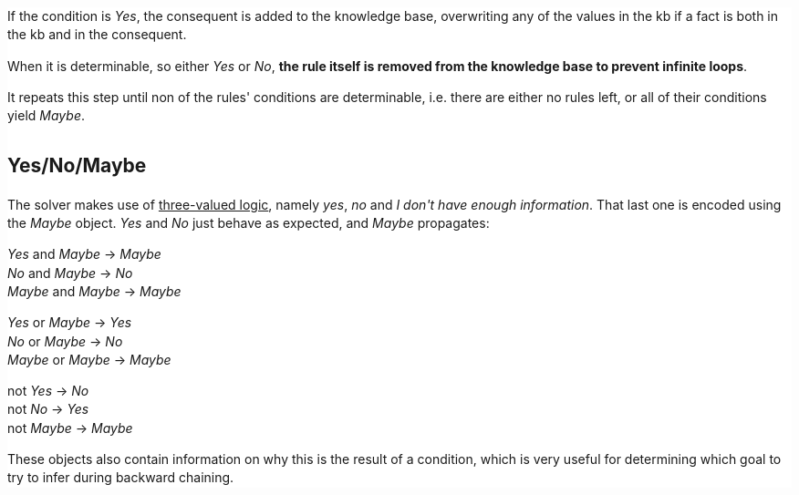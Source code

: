 If the condition is *Yes*, the consequent is added to the knowledge base, overwriting any of the values in the kb if a fact is both in the kb and in the consequent.

When it is determinable, so either *Yes* or *No*, **the rule itself is removed from the knowledge base to prevent infinite loops**.

It repeats this step until non of the rules' conditions are determinable, i.e. there are either no rules left, or all of their conditions yield *Maybe*.

## Yes/No/Maybe
The solver makes use of [three-valued logic](https://en.wikipedia.org/wiki/Three-valued_logic#Kleene_and_Priest_logics), namely *yes*, *no* and *I don't have enough information*. That last one is encoded using the *Maybe* object. *Yes* and *No* just behave as expected, and *Maybe* propagates:

  *Yes* and *Maybe* -> *Maybe*  
  *No* and *Maybe* -> *No*  
  *Maybe* and *Maybe* -> *Maybe*  
  
  *Yes* or *Maybe*  -> *Yes*  
  *No* or *Maybe*  -> *No*  
  *Maybe* or *Maybe*  -> *Maybe*  
  
  not *Yes* -> *No*  
  not *No* -> *Yes*  
  not *Maybe* -> *Maybe*  

These objects also contain information on why this is the result of a condition, which is very useful for determining which goal to try to infer during backward chaining.
